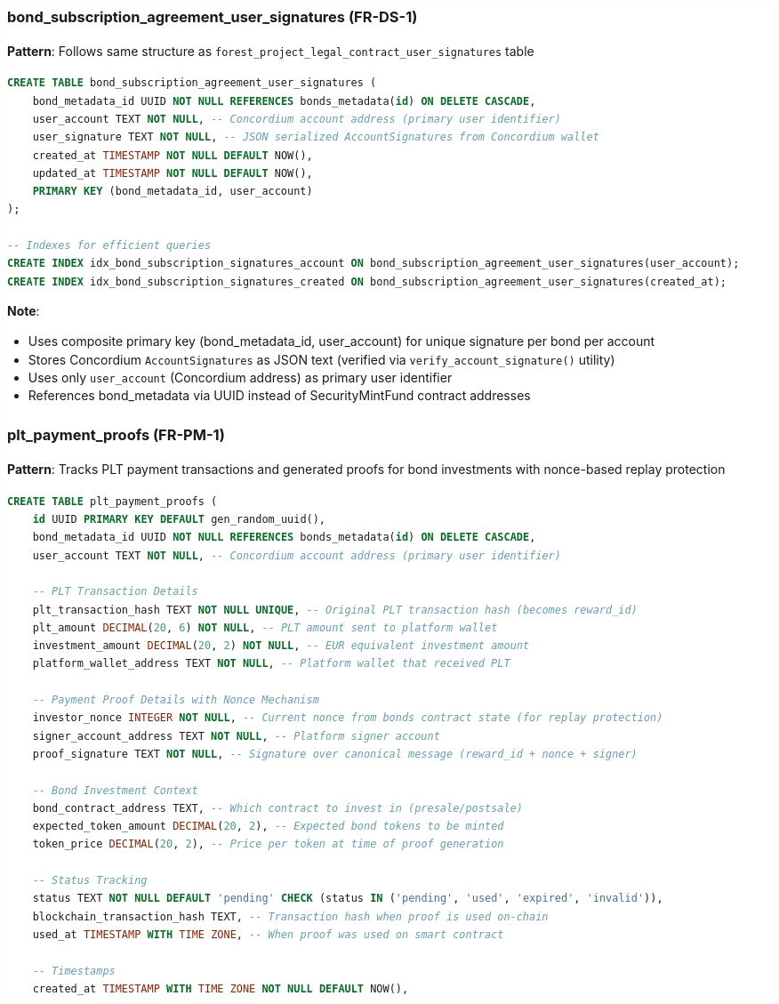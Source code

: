 ### bond_subscription_agreement_user_signatures (FR-DS-1)

**Pattern**: Follows same structure as `forest_project_legal_contract_user_signatures` table

```sql path=null start=null
CREATE TABLE bond_subscription_agreement_user_signatures (
    bond_metadata_id UUID NOT NULL REFERENCES bonds_metadata(id) ON DELETE CASCADE,
    user_account TEXT NOT NULL, -- Concordium account address (primary user identifier)
    user_signature TEXT NOT NULL, -- JSON serialized AccountSignatures from Concordium wallet
    created_at TIMESTAMP NOT NULL DEFAULT NOW(),
    updated_at TIMESTAMP NOT NULL DEFAULT NOW(),
    PRIMARY KEY (bond_metadata_id, user_account)
);

-- Indexes for efficient queries
CREATE INDEX idx_bond_subscription_signatures_account ON bond_subscription_agreement_user_signatures(user_account);
CREATE INDEX idx_bond_subscription_signatures_created ON bond_subscription_agreement_user_signatures(created_at);
```

**Note**: 
- Uses composite primary key (bond_metadata_id, user_account) for unique signature per bond per account
- Stores Concordium `AccountSignatures` as JSON text (verified via `verify_account_signature()` utility)
- Uses only `user_account` (Concordium address) as primary user identifier
- References bond_metadata via UUID instead of SecurityMintFund contract addresses

### plt_payment_proofs (FR-PM-1)

**Pattern**: Tracks PLT payment transactions and generated proofs for bond investments with nonce-based replay protection

```sql path=null start=null
CREATE TABLE plt_payment_proofs (
    id UUID PRIMARY KEY DEFAULT gen_random_uuid(),
    bond_metadata_id UUID NOT NULL REFERENCES bonds_metadata(id) ON DELETE CASCADE,
    user_account TEXT NOT NULL, -- Concordium account address (primary user identifier)
    
    -- PLT Transaction Details
    plt_transaction_hash TEXT NOT NULL UNIQUE, -- Original PLT transaction hash (becomes reward_id)
    plt_amount DECIMAL(20, 6) NOT NULL, -- PLT amount sent to platform wallet
    investment_amount DECIMAL(20, 2) NOT NULL, -- EUR equivalent investment amount
    platform_wallet_address TEXT NOT NULL, -- Platform wallet that received PLT
    
    -- Payment Proof Details with Nonce Mechanism
    investor_nonce INTEGER NOT NULL, -- Current nonce from bonds contract state (for replay protection)
    signer_account_address TEXT NOT NULL, -- Platform signer account
    proof_signature TEXT NOT NULL, -- Signature over canonical message (reward_id + nonce + signer)
    
    -- Bond Investment Context
    bond_contract_address TEXT, -- Which contract to invest in (presale/postsale)
    expected_token_amount DECIMAL(20, 2), -- Expected bond tokens to be minted
    token_price DECIMAL(20, 2), -- Price per token at time of proof generation
    
    -- Status Tracking
    status TEXT NOT NULL DEFAULT 'pending' CHECK (status IN ('pending', 'used', 'expired', 'invalid')),
    blockchain_transaction_hash TEXT, -- Transaction hash when proof is used on-chain
    used_at TIMESTAMP WITH TIME ZONE, -- When proof was used on smart contract
    
    -- Timestamps
    created_at TIMESTAMP WITH TIME ZONE NOT NULL DEFAULT NOW(),
```